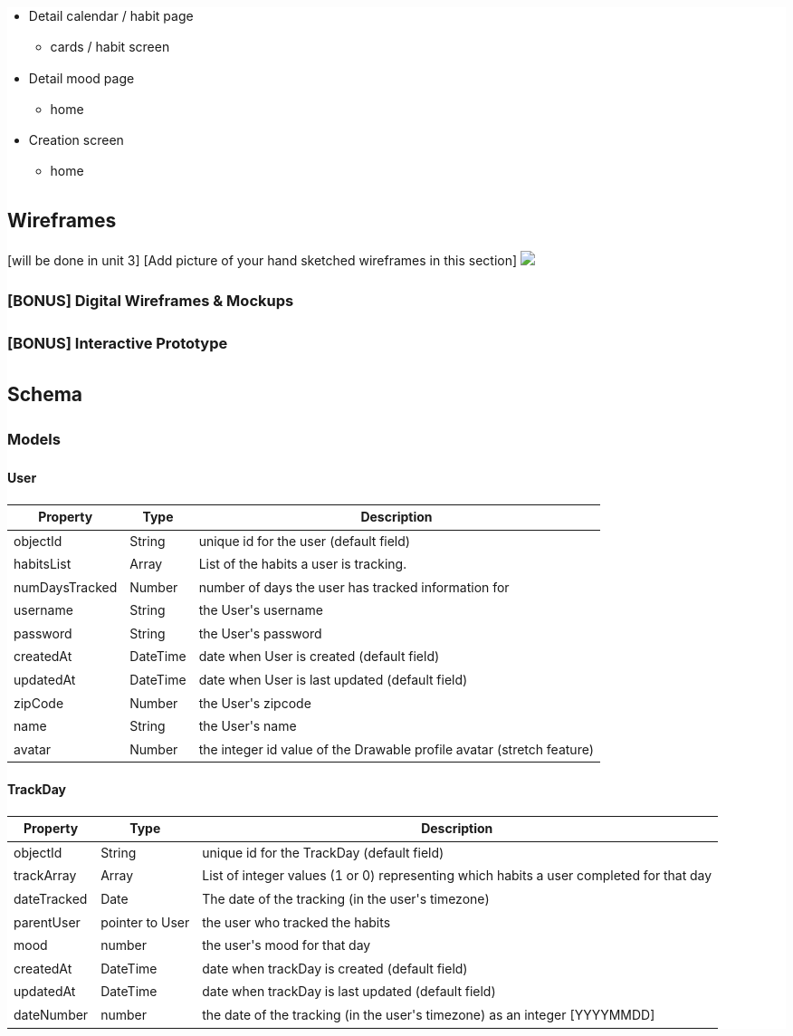 * Detail calendar / habit page
    * cards / habit screen

* Detail mood page
    * home

* Creation screen
    * home

## Wireframes
[will be done in unit 3]
[Add picture of your hand sketched wireframes in this section]
<img src="A67E4FAE-5DD5-48DF-89CB-A08EB1F01F13.jpeg" width=600>

### [BONUS] Digital Wireframes & Mockups

### [BONUS] Interactive Prototype

## Schema 

### Models

#### User
   | Property      | Type     | Description |
   | ------------- | -------- | ------------|
   | objectId      | String   | unique id for the user (default field) |
   | habitsList    | Array    | List of the habits a user is tracking. |
   | numDaysTracked | Number | number of days the user has tracked information for |
   | username | String | the User's username |
   | password | String | the User's password |
   | createdAt     | DateTime | date when User is created (default field) |
   | updatedAt     | DateTime | date when User is last updated (default field) |
   | zipCode | Number | the User's zipcode |
   | name | String | the User's name |
   | avatar | Number | the integer id value of the Drawable profile avatar (stretch feature) |

   
   
   
#### TrackDay

| Property      | Type     | Description |
   | ------------- | -------- | ------------|
   | objectId      | String   | unique id for the TrackDay (default field) |
   | trackArray    | Array    | List of integer values (1 or 0) representing which habits a user completed for that day |
   | dateTracked | Date | The date of the tracking (in the user's timezone)|
   | parentUser | pointer to User | the user who tracked the habits |
   | mood | number | the user's mood for that day |
   | createdAt     | DateTime | date when trackDay is created (default field) |
   | updatedAt     | DateTime | date when trackDay is last updated (default field) |
   | dateNumber | number | the date of the tracking (in the user's timezone) as an integer [YYYYMMDD]
   